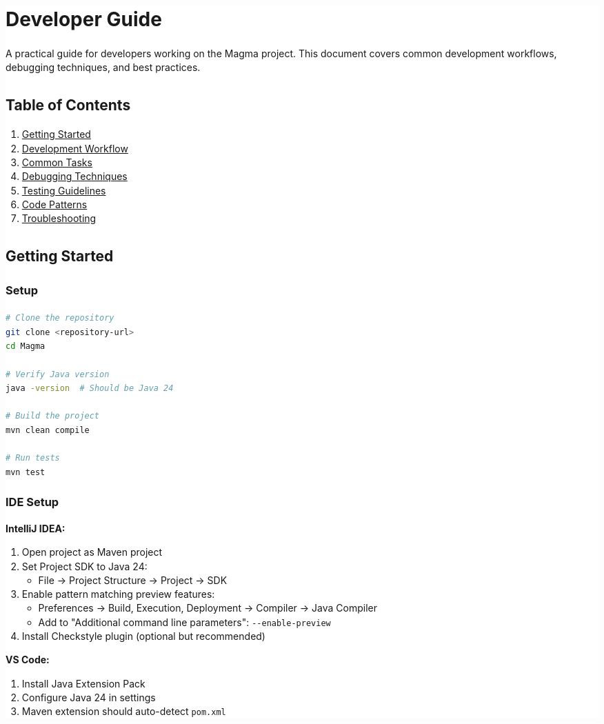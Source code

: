 # Developer Guide

A practical guide for developers working on the Magma project. This document covers common development workflows, debugging techniques, and best practices.

## Table of Contents

1. [Getting Started](#getting-started)
2. [Development Workflow](#development-workflow)
3. [Common Tasks](#common-tasks)
4. [Debugging Techniques](#debugging-techniques)
5. [Testing Guidelines](#testing-guidelines)
6. [Code Patterns](#code-patterns)
7. [Troubleshooting](#troubleshooting)

## Getting Started

### Setup

```bash
# Clone the repository
git clone <repository-url>
cd Magma

# Verify Java version
java -version  # Should be Java 24

# Build the project
mvn clean compile

# Run tests
mvn test
```

### IDE Setup

**IntelliJ IDEA:**

1. Open project as Maven project
2. Set Project SDK to Java 24:
   - File → Project Structure → Project → SDK
3. Enable pattern matching preview features:
   - Preferences → Build, Execution, Deployment → Compiler → Java Compiler
   - Add to "Additional command line parameters": `--enable-preview`
4. Install Checkstyle plugin (optional but recommended)

**VS Code:**

1. Install Java Extension Pack
2. Configure Java 24 in settings
3. Maven extension should auto-detect `pom.xml`
